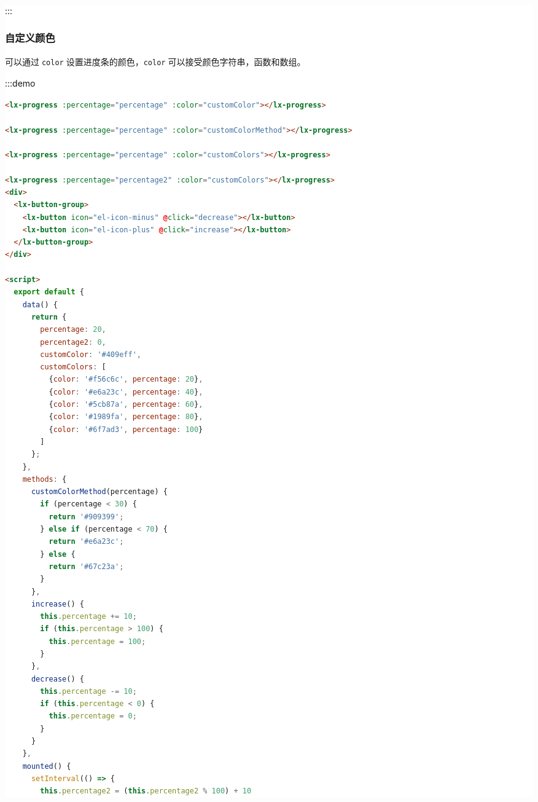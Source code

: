:::

### 自定义颜色

可以通过 `color` 设置进度条的颜色，`color` 可以接受颜色字符串，函数和数组。

:::demo

```html
<lx-progress :percentage="percentage" :color="customColor"></lx-progress>

<lx-progress :percentage="percentage" :color="customColorMethod"></lx-progress>

<lx-progress :percentage="percentage" :color="customColors"></lx-progress>

<lx-progress :percentage="percentage2" :color="customColors"></lx-progress>
<div>
  <lx-button-group>
    <lx-button icon="el-icon-minus" @click="decrease"></lx-button>
    <lx-button icon="el-icon-plus" @click="increase"></lx-button>
  </lx-button-group>
</div>

<script>
  export default {
    data() {
      return {
        percentage: 20,
        percentage2: 0,
        customColor: '#409eff',
        customColors: [
          {color: '#f56c6c', percentage: 20},
          {color: '#e6a23c', percentage: 40},
          {color: '#5cb87a', percentage: 60},
          {color: '#1989fa', percentage: 80},
          {color: '#6f7ad3', percentage: 100}
        ]
      };
    },
    methods: {
      customColorMethod(percentage) {
        if (percentage < 30) {
          return '#909399';
        } else if (percentage < 70) {
          return '#e6a23c';
        } else {
          return '#67c23a';
        }
      },
      increase() {
        this.percentage += 10;
        if (this.percentage > 100) {
          this.percentage = 100;
        }
      },
      decrease() {
        this.percentage -= 10;
        if (this.percentage < 0) {
          this.percentage = 0;
        }
      }
    },
    mounted() {
      setInterval(() => {
        this.percentage2 = (this.percentage2 % 100) + 10
```